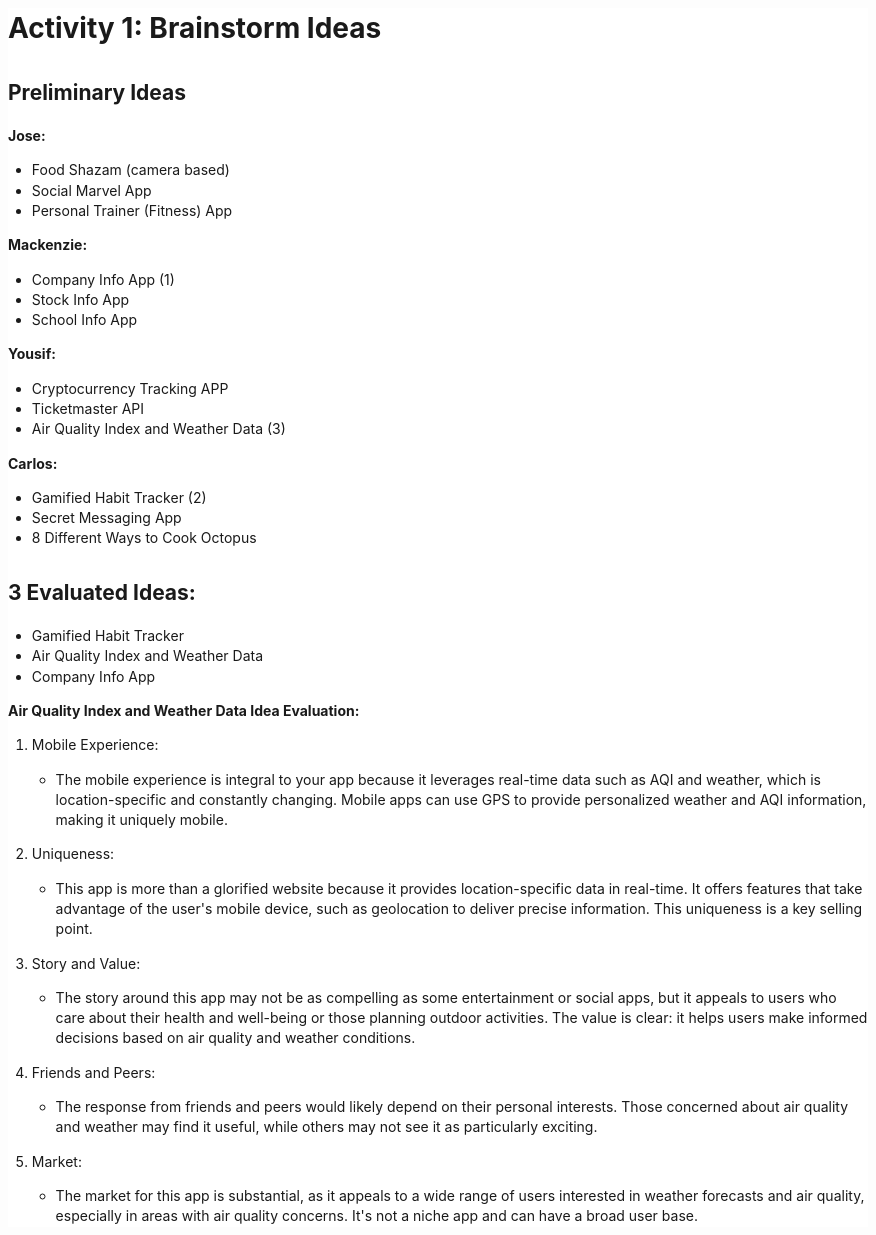 # Activity 1: Brainstorm Ideas

## Preliminary Ideas

**Jose:**
* Food Shazam (camera based)
* Social Marvel App
* Personal Trainer (Fitness) App


**Mackenzie:**
* Company Info App (1)
* Stock Info App 
* School Info App 

**Yousif:**
* Cryptocurrency Tracking APP
* Ticketmaster API
* Air Quality Index and Weather Data (3)

**Carlos:**
* Gamified Habit Tracker (2)
* Secret Messaging App 
* 8 Different Ways to Cook Octopus

## 3 Evaluated Ideas:
* Gamified Habit Tracker
* Air Quality Index and Weather Data
* Company Info App

**Air Quality Index and Weather Data Idea Evaluation:**
1. Mobile Experience:
   - The mobile experience is integral to your app because it leverages real-time data such as AQI and weather, which is location-specific and constantly changing. Mobile apps can use GPS to provide personalized weather and AQI information, making it uniquely mobile.

2. Uniqueness:
   - This app is more than a glorified website because it provides location-specific data in real-time. It offers features that take advantage of the user's mobile device, such as geolocation to deliver precise information. This uniqueness is a key selling point.

3. Story and Value:
   - The story around this app may not be as compelling as some entertainment or social apps, but it appeals to users who care about their health and well-being or those planning outdoor activities. The value is clear: it helps users make informed decisions based on air quality and weather conditions.

4. Friends and Peers:
   - The response from friends and peers would likely depend on their personal interests. Those concerned about air quality and weather may find it useful, while others may not see it as particularly exciting.

5. Market:
   - The market for this app is substantial, as it appeals to a wide range of users interested in weather forecasts and air quality, especially in areas with air quality concerns. It's not a niche app and can have a broad user base.
